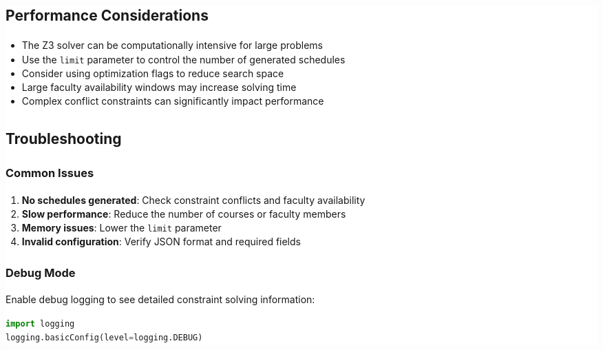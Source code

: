 ## Performance Considerations

- The Z3 solver can be computationally intensive for large problems
- Use the `limit` parameter to control the number of generated schedules
- Consider using optimization flags to reduce search space
- Large faculty availability windows may increase solving time
- Complex conflict constraints can significantly impact performance

## Troubleshooting

### Common Issues

1. **No schedules generated**: Check constraint conflicts and faculty availability
2. **Slow performance**: Reduce the number of courses or faculty members
3. **Memory issues**: Lower the `limit` parameter
4. **Invalid configuration**: Verify JSON format and required fields

### Debug Mode

Enable debug logging to see detailed constraint solving information:

```python
import logging
logging.basicConfig(level=logging.DEBUG)
```
